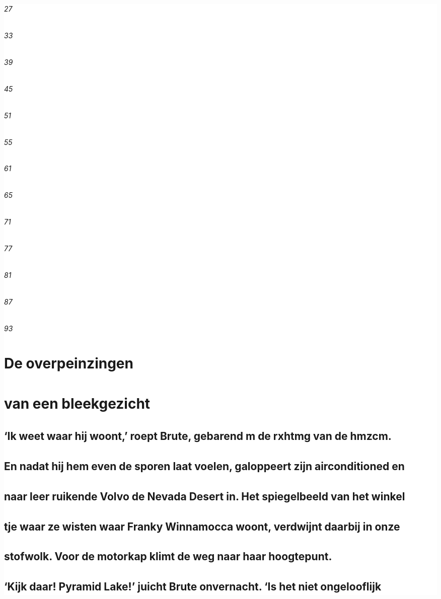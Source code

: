 ###### 27 

###### 33 

###### 39 

###### 45 

###### 51 

###### 55 

###### 61 

###### 65 

###### 71 

###### 77 

###### 81 

###### 87 

###### 93 



# De overpeinzingen 

# van een bleekgezicht 

## ‘Ik weet waar hij woont,’ roept Brute, gebarend m de rxhtmg van de hmzcm. 

## En nadat hij hem even de sporen laat voelen, galoppeert zijn airconditioned en 

## naar leer ruikende Volvo de Nevada Desert in. Het spiegelbeeld van het winkel

## tje waar ze wisten waar Franky Winnamocca woont, verdwijnt daarbij in onze 

## stofwolk. Voor de motorkap klimt de weg naar haar hoogtepunt. 

## ‘Kijk daar! Pyramid Lake!’ juicht Brute onvernacht. ‘Is het niet ongelooflijk 
